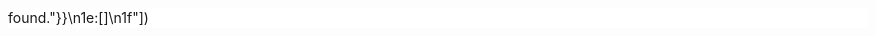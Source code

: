 found.\"}}\n1e:[]\n1f"])</script><script>self.__next_f.push([1,":[]\n20:[]\n21:[]\n22:[]\n23:[]\n24:[]\n25:[[\"Promise.all\",\"\",0,0,0,0,true]]\n26:[[\"Promise.all\",\"\",0,0,0,0,true]]\n27:[[\"Promise.all\",\"\",0,0,0,0,true],[\"Promise.all\",\"\",0,0,0,0,true]]\n28:[[\"Promise.all\",\"\",0,0,0,0,true],[\"Promise.all\",\"\",0,0,0,0,true]]\n29:[[\"Promise.all\",\"\",0,0,0,0,true],[\"Promise.all\",\"\",0,0,0,0,true]]\n2a:[[\"Promise.all\",\"\",0,0,0,0,true],[\"Promise.all\",\"\",0,0,0,0,true]]\n2c:{\"name\":\"NotFound\",\"key\":null,\"env\":\"Server\",\"stack\":[[\"Promise.all\",\"\",0,0,0,0,true],[\"Promise.all\",\"\",0,0,0,0,true]],\"props\":{\"params\":\"$@2d\",\"searchParams\":\"$@2e\"}}\n2f:{\"name\":\"HTTPAccessErrorFallback\",\"key\":null,\"env\":\"Server\",\"owner\":\"$2c\",\"stack\":[],\"props\":{\"status\":404,\"message\":\"This page could not be found.\"}}\n30:[]\n31:[]\n32:[]\n33:[]\n34:[]\n35:[]\n36:[]\n37:[[\"Promise.all\",\"\",0,0,0,0,true],[\"Promise.all\",\"\",0,0,0,0,true]]\n3b:\"$EObject.defineProperty(async function getViewportReady() {\\n        await viewport();\\n        return undefined;\\n    },\\\"name\\\",{value:\\\"getViewportReady\\\"})\"\n3a:{\"name\":\"__next_outlet_boundary__\",\"key\":null,\"env\":\"Server\",\"stack\":[[\"Promise.all\",\"\",0,0,0,0,true],[\"Promise.all\",\"\",0,0,0,0,true]],\"props\":{\"ready\":\"$3b\"}}\n3d:{\"name\":\"StreamingMetadataOutletImpl\",\"key\":null,\"env\":\"Server\",\"stack\":[[\"Promise.all\",\"\",0,0,0,0,true],[\"Promise.all\",\"\",0,0,0,0,true]],\"props\":{}}\n3e:[]\n41:[]\n43:{\"name\":\"NonIndex\",\"key\":null,\"env\":\"Server\",\"stack\":[],\"props\":{\"pagePath\":\"/_not-found\",\"statusCode\":404,\"isPossibleServerAction\":false}}\n44:[]\n46:{\"name\":\"ViewportTree\",\"key\":null,\"env\":\"Server\",\"stack\":[],\"props\":{}}\n47:[]\n4a:{\"name\":\"__next_viewport_boundary__\",\"key\":null,\"env\":\"Server\",\"owner\":\"$46\",\"stack\":[],\"props\":{}}\n4b:[]\n4d:{\"name\":\"MetadataTree\",\"key\":null,\"env\":\"Server\",\"stack\":[],\"props\":{}}\n4e:[]\n51:{\"name\":\"__next_metadata_boundary__\",\"key\":null,\"env\":\"Server\",\"owner\":\"$4d\",\"stack\":[],\"props\":{}}\n52:[]\n53:[]\n56:{\"name\":\"MetadataResolver\",\"key\":null,\"env\":\"Server\",\"owner\":\"$51\",\"stack\":[],\"props\":{}}\n2d:{}\n2e:\n59:[]\n5a:[]\n5b:[]\n5c:[]\n5d:[[\"Array.map\",\"\",0,0,0,0,false]]\n5e:[]\n1:D\"$2\"\n1:null\na:D\"$b\"\n1b:D\"$1c"])</script><script>self.__next_f.push([1,"\"\n1b:D\"$1d\"\n"])</script><script>self.__next_f.push([1,"1b:[[\"$\",\"title\",null,{\"children\":\"404: This page could not be found.\"},\"$1d\",\"$1e\",1],[\"$\",\"div\",null,{\"style\":{\"fontFamily\":\"system-ui,\\\"Segoe UI\\\",Roboto,Helvetica,Arial,sans-serif,\\\"Apple Color Emoji\\\",\\\"Segoe UI Emoji\\\"\",\"height\":\"100vh\",\"textAlign\":\"center\",\"display\":\"flex\",\"flexDirection\":\"column\",\"alignItems\":\"center\",\"justifyContent\":\"center\"},\"children\":[\"$\",\"div\",null,{\"children\":[[\"$\",\"style\",null,{\"dangerouslySetInnerHTML\":{\"__html\":\"body{color:#000;background:#fff;margin:0}.next-error-h1{border-right:1px solid rgba(0,0,0,.3)}@media (prefers-color-scheme:dark){body{color:#fff;background:#000}.next-error-h1{border-right:1px solid rgba(255,255,255,.3)}}\"}},\"$1d\",\"$21\",1],[\"$\",\"h1\",null,{\"className\":\"next-error-h1\",\"style\":{\"display\":\"inline-block\",\"margin\":\"0 20px 0 0\",\"padding\":\"0 23px 0 0\",\"fontSize\":24,\"fontWeight\":500,\"verticalAlign\":\"top\",\"lineHeight\":\"49px\"},\"children\":404},\"$1d\",\"$22\",1],[\"$\",\"div\",null,{\"style\":{\"display\":\"inline-block\"},\"children\":[\"$\",\"h2\",null,{\"style\":{\"fontSize\":14,\"fontWeight\":400,\"lineHeight\":\"49px\",\"margin\":0},\"children\":\"This page could not be found.\"},\"$1d\",\"$24\",1]},\"$1d\",\"$23\",1]]},\"$1d\",\"$20\",1]},\"$1d\",\"$1f\",1]]\n"])</script><script>self.__next_f.push([1,"a:[\"$\",\"html\",null,{\"lang\":\"en\",\"children\":[\"$\",\"body\",null,{\"className\":\"geist_a71539c9-module__T19VSG__variable geist_mono_8d43a2aa-module__8Li5zG__variable antialiased\",\"children\":[\"$\",\"$L17\",null,{\"parallelRouterKey\":\"children\",\"error\":\"$undefined\",\"errorStyles\":\"$undefined\",\"errorScripts\":\"$undefined\",\"template\":[\"$\",\"$L19\",null,{},null,\"$18\",1],\"templateStyles\":\"$undefined\",\"templateScripts\":\"$undefined\",\"notFound\":[\"$\",\"$L5\",\"c-not-found\",{\"type\":\"not-found\",\"pagePath\":\"__next_builtin__not-found.js\",\"children\":[\"$1b\",[]]},null,\"$1a\",0],\"forbidden\":\"$undefined\",\"unauthorized\":\"$undefined\",\"segmentViewBoundaries\":[[\"$\",\"$L5\",null,{\"type\":\"boundary:not-found\",\"pagePath\":\"__next_builtin__not-found.js@boundary\"},null,\"$25\",1],\"$undefined\",\"$undefined\",\"$undefined\"]},null,\"$16\",1]},\"$b\",\"$15\",1]},\"$b\",\"$14\",1]\n"])</script><script>self.__next_f.push([1,"2b:D\"$2c\"\n2b:D\"$2f\"\n"])</script>